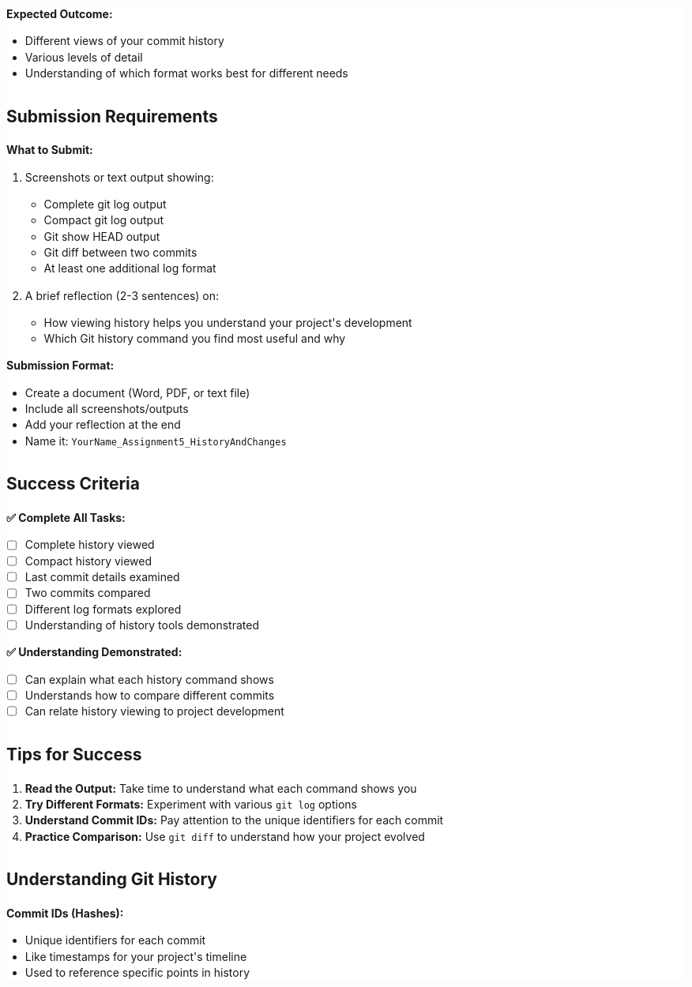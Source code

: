 **Expected Outcome:**
- Different views of your commit history
- Various levels of detail
- Understanding of which format works best for different needs

## Submission Requirements

**What to Submit:**
1. Screenshots or text output showing:
   - Complete git log output
   - Compact git log output
   - Git show HEAD output
   - Git diff between two commits
   - At least one additional log format

2. A brief reflection (2-3 sentences) on:
   - How viewing history helps you understand your project's development
   - Which Git history command you find most useful and why

**Submission Format:**
- Create a document (Word, PDF, or text file)
- Include all screenshots/outputs
- Add your reflection at the end
- Name it: `YourName_Assignment5_HistoryAndChanges`

## Success Criteria

**✅ Complete All Tasks:**
- [ ] Complete history viewed
- [ ] Compact history viewed
- [ ] Last commit details examined
- [ ] Two commits compared
- [ ] Different log formats explored
- [ ] Understanding of history tools demonstrated

**✅ Understanding Demonstrated:**
- [ ] Can explain what each history command shows
- [ ] Understands how to compare different commits
- [ ] Can relate history viewing to project development

## Tips for Success

1. **Read the Output:** Take time to understand what each command shows you
2. **Try Different Formats:** Experiment with various `git log` options
3. **Understand Commit IDs:** Pay attention to the unique identifiers for each commit
4. **Practice Comparison:** Use `git diff` to understand how your project evolved

## Understanding Git History

**Commit IDs (Hashes):**
- Unique identifiers for each commit
- Like timestamps for your project's timeline
- Used to reference specific points in history
